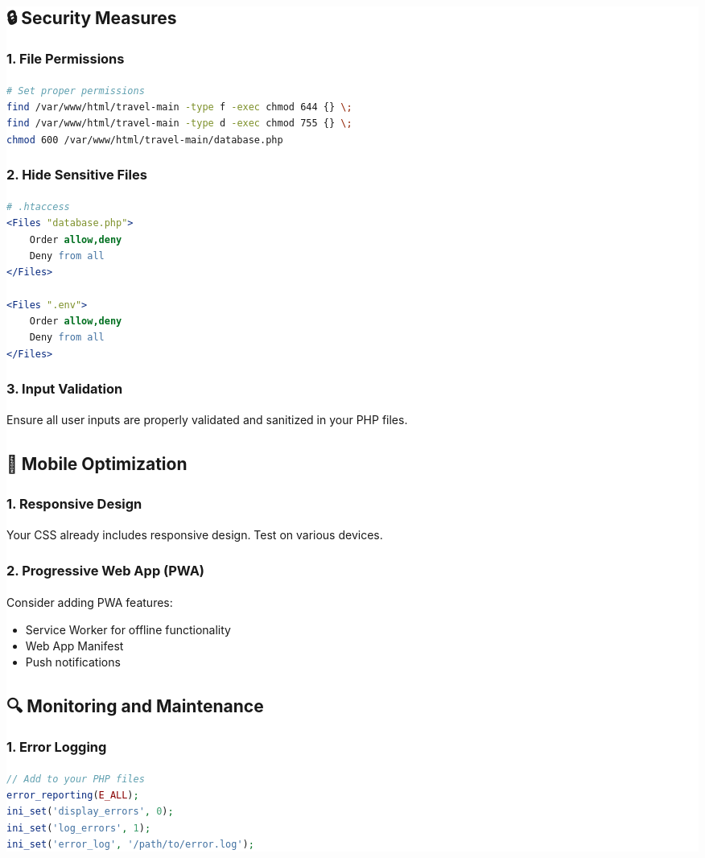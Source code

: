 ## 🔒 Security Measures

### 1. File Permissions
```bash
# Set proper permissions
find /var/www/html/travel-main -type f -exec chmod 644 {} \;
find /var/www/html/travel-main -type d -exec chmod 755 {} \;
chmod 600 /var/www/html/travel-main/database.php
```

### 2. Hide Sensitive Files
```apache
# .htaccess
<Files "database.php">
    Order allow,deny
    Deny from all
</Files>

<Files ".env">
    Order allow,deny
    Deny from all
</Files>
```

### 3. Input Validation
Ensure all user inputs are properly validated and sanitized in your PHP files.

## 📱 Mobile Optimization

### 1. Responsive Design
Your CSS already includes responsive design. Test on various devices.

### 2. Progressive Web App (PWA)
Consider adding PWA features:
- Service Worker for offline functionality
- Web App Manifest
- Push notifications

## 🔍 Monitoring and Maintenance

### 1. Error Logging
```php
// Add to your PHP files
error_reporting(E_ALL);
ini_set('display_errors', 0);
ini_set('log_errors', 1);
ini_set('error_log', '/path/to/error.log');
```
